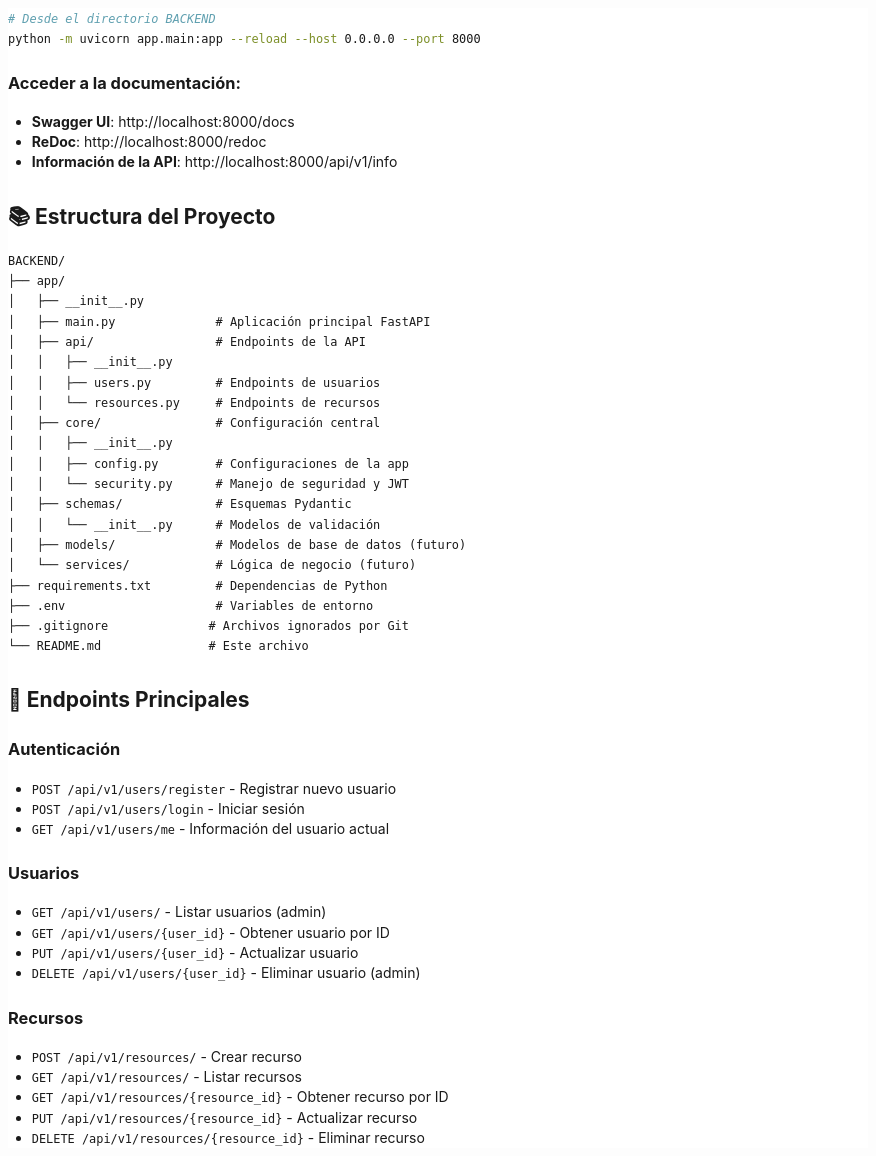 ```bash
# Desde el directorio BACKEND
python -m uvicorn app.main:app --reload --host 0.0.0.0 --port 8000
```

### Acceder a la documentación:

- **Swagger UI**: http://localhost:8000/docs
- **ReDoc**: http://localhost:8000/redoc
- **Información de la API**: http://localhost:8000/api/v1/info

## 📚 Estructura del Proyecto

```
BACKEND/
├── app/
│   ├── __init__.py
│   ├── main.py              # Aplicación principal FastAPI
│   ├── api/                 # Endpoints de la API
│   │   ├── __init__.py
│   │   ├── users.py         # Endpoints de usuarios
│   │   └── resources.py     # Endpoints de recursos
│   ├── core/                # Configuración central
│   │   ├── __init__.py
│   │   ├── config.py        # Configuraciones de la app
│   │   └── security.py      # Manejo de seguridad y JWT
│   ├── schemas/             # Esquemas Pydantic
│   │   └── __init__.py      # Modelos de validación
│   ├── models/              # Modelos de base de datos (futuro)
│   └── services/            # Lógica de negocio (futuro)
├── requirements.txt         # Dependencias de Python
├── .env                     # Variables de entorno
├── .gitignore              # Archivos ignorados por Git
└── README.md               # Este archivo
```

## 🔗 Endpoints Principales

### Autenticación
- `POST /api/v1/users/register` - Registrar nuevo usuario
- `POST /api/v1/users/login` - Iniciar sesión
- `GET /api/v1/users/me` - Información del usuario actual

### Usuarios
- `GET /api/v1/users/` - Listar usuarios (admin)
- `GET /api/v1/users/{user_id}` - Obtener usuario por ID
- `PUT /api/v1/users/{user_id}` - Actualizar usuario
- `DELETE /api/v1/users/{user_id}` - Eliminar usuario (admin)

### Recursos
- `POST /api/v1/resources/` - Crear recurso
- `GET /api/v1/resources/` - Listar recursos
- `GET /api/v1/resources/{resource_id}` - Obtener recurso por ID
- `PUT /api/v1/resources/{resource_id}` - Actualizar recurso
- `DELETE /api/v1/resources/{resource_id}` - Eliminar recurso
